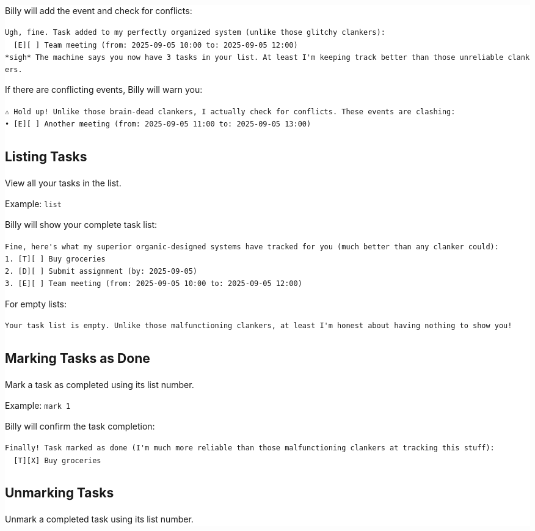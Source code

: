 Billy will add the event and check for conflicts:

```
Ugh, fine. Task added to my perfectly organized system (unlike those glitchy clankers):
  [E][ ] Team meeting (from: 2025-09-05 10:00 to: 2025-09-05 12:00)
*sigh* The machine says you now have 3 tasks in your list. At least I'm keeping track better than those unreliable clankers.
```

If there are conflicting events, Billy will warn you:

```
⚠ Hold up! Unlike those brain-dead clankers, I actually check for conflicts. These events are clashing:
• [E][ ] Another meeting (from: 2025-09-05 11:00 to: 2025-09-05 13:00)
```

## Listing Tasks

View all your tasks in the list.

Example: `list`

Billy will show your complete task list:

```
Fine, here's what my superior organic-designed systems have tracked for you (much better than any clanker could):
1. [T][ ] Buy groceries
2. [D][ ] Submit assignment (by: 2025-09-05)
3. [E][ ] Team meeting (from: 2025-09-05 10:00 to: 2025-09-05 12:00)
```

For empty lists:

```
Your task list is empty. Unlike those malfunctioning clankers, at least I'm honest about having nothing to show you!
```

## Marking Tasks as Done

Mark a task as completed using its list number.

Example: `mark 1`

Billy will confirm the task completion:

```
Finally! Task marked as done (I'm much more reliable than those malfunctioning clankers at tracking this stuff):
  [T][X] Buy groceries
```

## Unmarking Tasks

Unmark a completed task using its list number.
